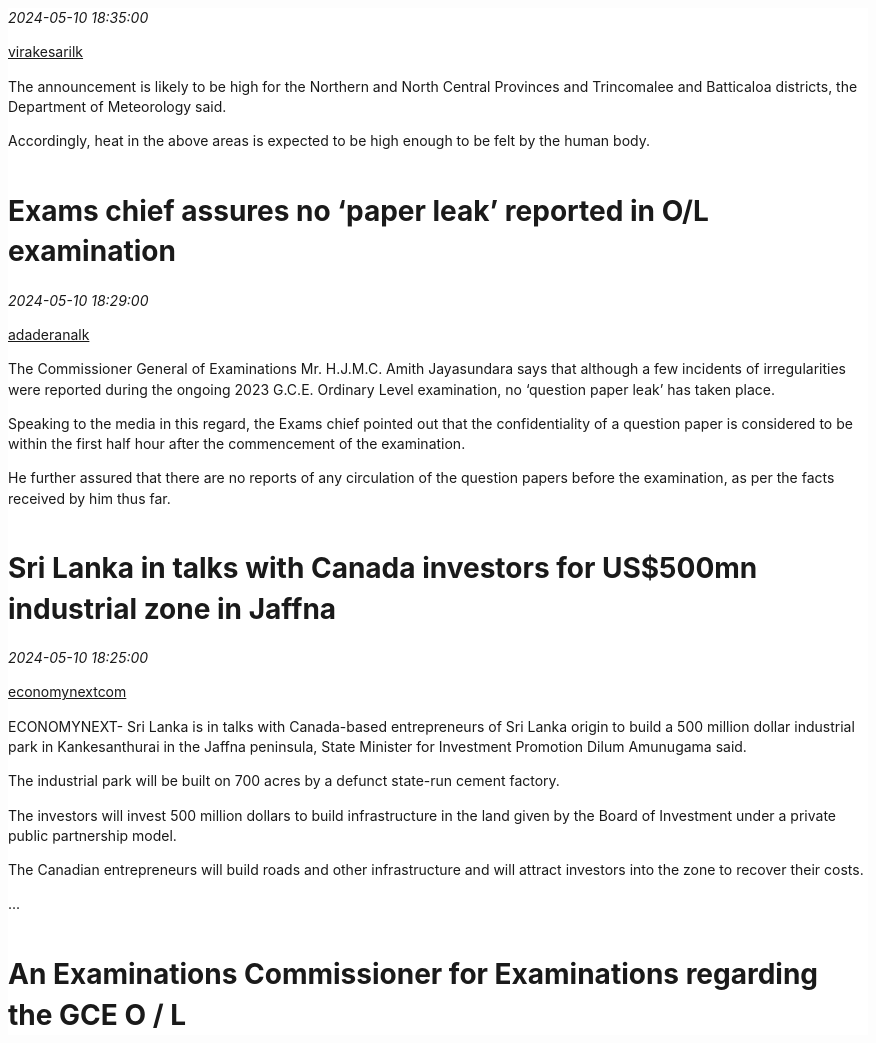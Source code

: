*2024-05-10 18:35:00*

[virakesarilk](https://www.virakesari.lk/article/183185)

The announcement is likely to be high for the Northern and North Central Provinces and Trincomalee and Batticaloa districts, the Department of Meteorology said.

Accordingly, heat in the above areas is expected to be high enough to be felt by the human body.



# Exams chief assures no ‘paper leak’ reported in O/L examination

*2024-05-10 18:29:00*

[adaderanalk](https://www.adaderana.lk/news/99136/exams-chief-assures-no-paper-leak-reported-in-ol-examination-)

The Commissioner General of Examinations Mr. H.J.M.C. Amith Jayasundara says that although a few incidents of irregularities were reported during the ongoing 2023 G.C.E. Ordinary Level examination, no ‘question paper leak’ has taken place.

Speaking to the media in this regard, the Exams chief pointed out that the confidentiality of a question paper is considered to be within the first half hour after the commencement of the examination.

He further assured that there are no reports of any circulation of the question papers before the examination, as per the facts received by him thus far.



# Sri Lanka in talks with Canada investors for US$500mn industrial zone in Jaffna

*2024-05-10 18:25:00*

[economynextcom](https://economynext.com/sri-lanka-in-talks-with-canada-investors-for-us500mn-industrial-zone-in-jaffna-162541/)

ECONOMYNEXT- Sri Lanka is in talks with Canada-based entrepreneurs of Sri Lanka origin to build a 500 million dollar industrial park in Kankesanthurai in the Jaffna peninsula, State Minister for Investment Promotion Dilum Amunugama said.

The industrial park will be built on 700 acres by a defunct state-run cement factory.

The investors will invest 500 million dollars to build infrastructure in the land given by the Board of Investment under a private public partnership model.

The Canadian entrepreneurs will build roads and other infrastructure and will attract investors into the zone to recover their costs.

...



# An Examinations Commissioner for Examinations regarding the GCE O / L
